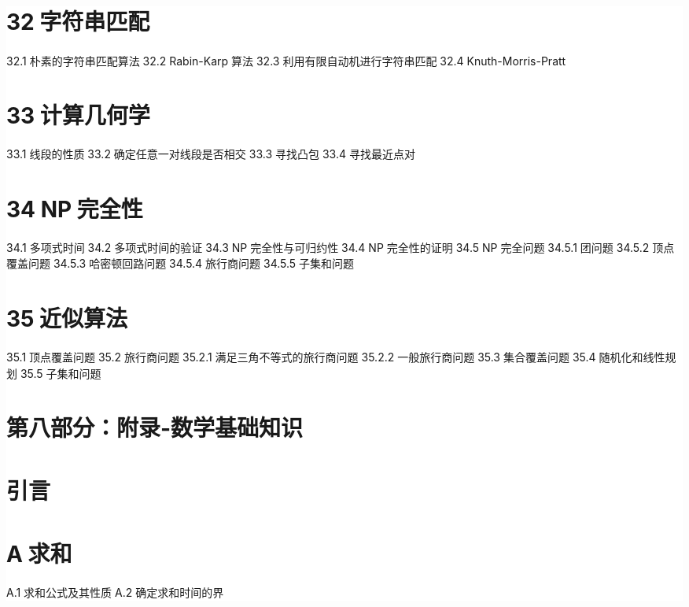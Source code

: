 # 32 字符串匹配

32.1 朴素的字符串匹配算法
32.2 Rabin-Karp 算法
32.3 利用有限自动机进行字符串匹配
32.4 Knuth-Morris-Pratt

# 33 计算几何学

33.1 线段的性质
33.2 确定任意一对线段是否相交
33.3 寻找凸包
33.4 寻找最近点对

# 34 NP 完全性

34.1 多项式时间
34.2 多项式时间的验证
34.3 NP 完全性与可归约性
34.4 NP 完全性的证明
34.5 NP 完全问题
34.5.1 团问题
34.5.2 顶点覆盖问题
34.5.3 哈密顿回路问题
34.5.4 旅行商问题
34.5.5 子集和问题

# 35 近似算法

35.1 顶点覆盖问题
35.2 旅行商问题
35.2.1 满足三角不等式的旅行商问题
35.2.2 一般旅行商问题
35.3 集合覆盖问题
35.4 随机化和线性规划
35.5 子集和问题

# 第八部分：附录-数学基础知识

# 引言

# A 求和

A.1 求和公式及其性质
A.2 确定求和时间的界
